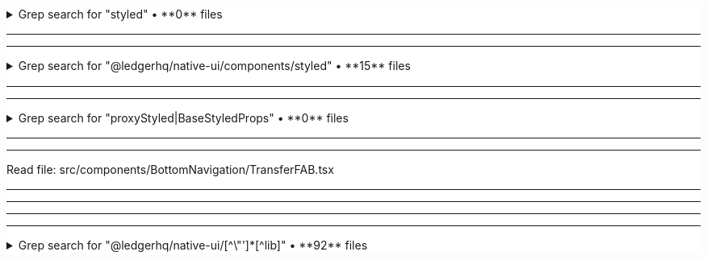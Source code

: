 <details><summary>Grep search for "styled" • **0** files</summary></details>

---



---

<details><summary>Grep search for "@ledgerhq/native-ui/components/styled" • **15** files</summary></details>

---



---

<details><summary>Grep search for "proxyStyled|BaseStyledProps" • **0** files</summary></details>

---



---

Read file: src/components/BottomNavigation/TransferFAB.tsx

---



---



---



---

<details>
            <summary>Grep search for "@ledgerhq/native-ui/[^\"']*[^lib]" • **92** files</summary>
        
| File | Line | Match |
|------|------|-------|
| `file:///Users/jamesarcher/UIReplicationLedger/src/components/BottomNavigation/TransferFAB.tsx` | L3 | `import proxyStyled, { BaseStyledProps } from "@ledgerhq/native-ui/lib/components/styled";` |
| `file:///Users/jamesarcher/UIReplicationLedger/src/components/BottomNavigation/TabIcons.tsx` | L9 | `* Using exact icons from @ledgerhq/native-ui/assets/icons` |
| `file:///Users/jamesarcher/Desktop/ledger-live/apps/ledger-live-mobile/src/families/polkadot/components/CollapsibleList.tsx` | L3 | `import { DropdownMedium, DropupMedium } from "@ledgerhq/native-ui/assets/icons";` |
| `file:///Users/jamesarcher/Desktop/ledger-live/apps/ledger-live-mobile/src/families/algorand/Rewards/index.tsx` | L6 | `import { InfoMedium } from "@ledgerhq/native-ui/assets/icons";` |
| `file:///Users/jamesarcher/Desktop/ledger-live/apps/ledger-live-mobile/src/families/evm/EvmNetworkFeesInfo.tsx` | L3 | `import { InformationFill } from "@ledgerhq/native-ui/assets/icons";` |
| `file:///Users/jamesarcher/Desktop/ledger-live/apps/ledger-live-mobile/src/families/evm/EditTransactionFlow/TransactionAlreadyValidatedError.tsx` | L5 | `import { CloseMedium } from "@ledgerhq/native-ui/assets/icons";` |
| `file:///Users/jamesarcher/Desktop/ledger-live/apps/ledger-live-mobile/src/families/tron/Votes/Row.tsx` | L9 | `import { MedalMedium, TrophyMedium } from "@ledgerhq/native-ui/assets/icons";` |
| `file:///Users/jamesarcher/Desktop/ledger-live/apps/ledger-live-mobile/src/families/solana/Token2022/TokenExtensionsInfoBox.tsx` | L10 | `import { InfoMedium } from "@ledgerhq/native-ui/assets/icons";` |
| `file:///Users/jamesarcher/Desktop/ledger-live/apps/ledger-live-mobile/src/families/solana/shared/CopyButton.tsx` | L2 | `import { CopyMedium } from "@ledgerhq/native-ui/assets/icons";` |
| `file:///Users/jamesarcher/Desktop/ledger-live/apps/ledger-live-mobile/src/families/solana/DelegationFlow/SelectAmount.tsx` | L36 | `import { ExternalLinkMedium, InformationFill } from "@ledgerhq/native-ui/assets/icons";` |
| `file:///Users/jamesarcher/Desktop/ledger-live/apps/ledger-live-mobile/src/dynamicContent/ContentCardsLocation.tsx` | L3 | `import type { FlexBoxProps } from "@ledgerhq/native-ui/components/Layout/Flex/index";` |
| `file:///Users/jamesarcher/Desktop/ledger-live/apps/ledger-live-mobile/src/components/Skeleton.tsx` | L3 | `import { BaseStyledProps } from "@ledgerhq/native-ui/components/styled";` |
| `file:///Users/jamesarcher/Desktop/ledger-live/apps/ledger-live-mobile/src/components/SettingsCard.tsx` | L4 | `import { IconType } from "@ledgerhq/native-ui/components/Icon/type";` |
| `file:///Users/jamesarcher/Desktop/ledger-live/apps/ledger-live-mobile/src/components/SettingsCard.tsx` | L6 | `import { ChevronRightMedium } from "@ledgerhq/native-ui/assets/icons";` |
| `file:///Users/jamesarcher/Desktop/ledger-live/apps/ledger-live-mobile/src/components/TransferButton.tsx` | L3 | `import type { IconType } from "@ledgerhq/native-ui/components/Icon/type";` |
| `file:///Users/jamesarcher/Desktop/ledger-live/apps/ledger-live-mobile/src/components/TransferButton.tsx` | L4 | `import { ChevronRightMedium } from "@ledgerhq/native-ui/assets/icons";` |